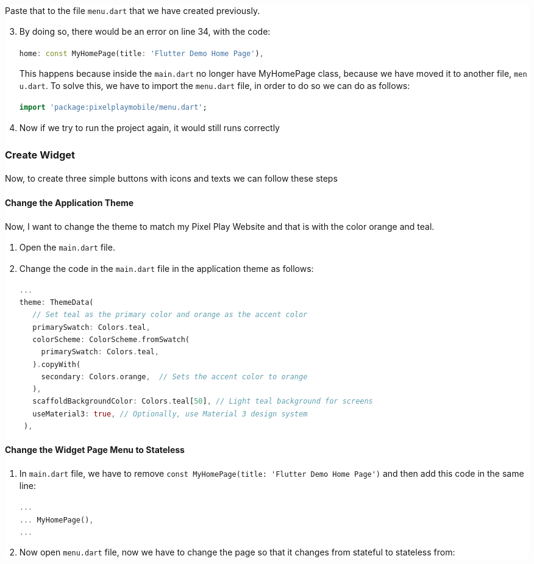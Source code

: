    Paste that to the file `menu.dart` that we have created previously.

3. By doing so, there would be an error on line 34, with the code:

     ```dart
     home: const MyHomePage(title: 'Flutter Demo Home Page'),
     ```

     This happens because inside the `main.dart` no longer have MyHomePage class, because we have moved it to another file, `menu.dart`. To solve this, we have to import the `menu.dart` file, in order to do so we can do as follows:

     ```dart
     import 'package:pixelplaymobile/menu.dart';
     ```

4. Now if we try to run the project again, it would still runs correctly

### Create Widget 
Now, to create three simple buttons with icons and texts we can follow these steps

#### Change the Application Theme

Now, I want to change the theme to match my Pixel Play Website and that is with the color orange and teal.

1. Open the `main.dart` file.
2. Change the code in the `main.dart` file in the application theme as follows:

     ```dart
     ...
     theme: ThemeData(
        // Set teal as the primary color and orange as the accent color
        primarySwatch: Colors.teal,
        colorScheme: ColorScheme.fromSwatch(
          primarySwatch: Colors.teal,
        ).copyWith(
          secondary: Colors.orange,  // Sets the accent color to orange
        ),
        scaffoldBackgroundColor: Colors.teal[50], // Light teal background for screens
        useMaterial3: true, // Optionally, use Material 3 design system
      ),
      ```

#### Change the Widget Page Menu to Stateless
1. In `main.dart` file, we have to remove `const MyHomePage(title: 'Flutter Demo Home Page')` and then add this code in the same line:

     ```dart
     ...
     ... MyHomePage(),
     ...
     ```

2. Now open `menu.dart` file, now we have to change the page so that it changes from stateful to stateless from:
